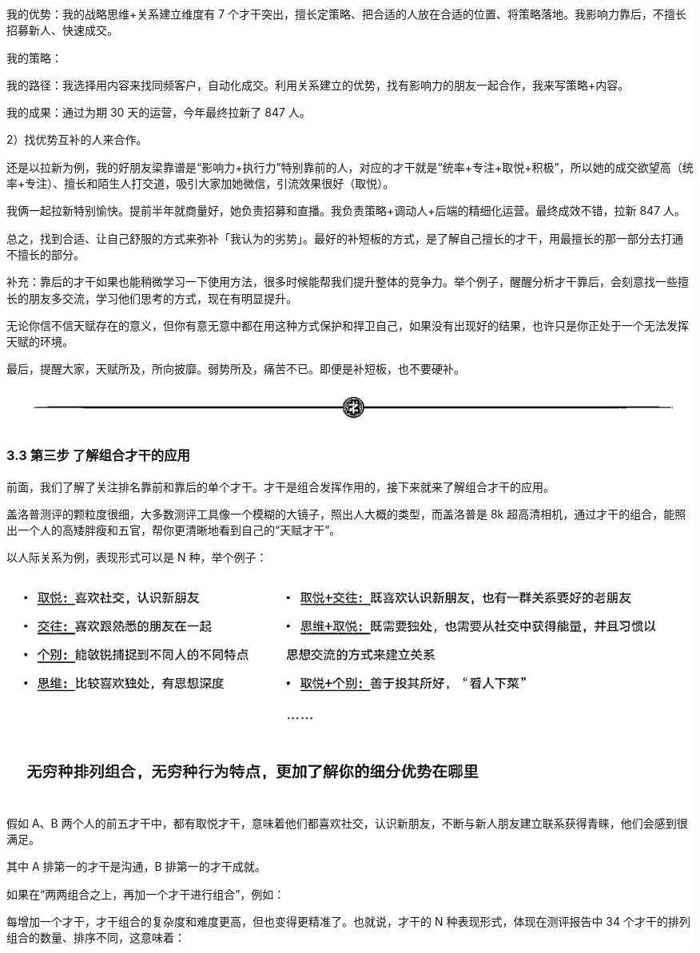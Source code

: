 我的优势：我的战略思维+关系建立维度有 7 个才干突出，擅长定策略、把合适的人放在合适的位置、将策略落地。我影响力靠后，不擅长招募新人、快速成交。

我的策略：

我的路径：我选择用内容来找同频客户，自动化成交。利用关系建立的优势，找有影响力的朋友一起合作，我来写策略+内容。

我的成果：通过为期 30 天的运营，今年最终拉新了 847 人。

2）找优势互补的人来合作。

还是以拉新为例，我的好朋友梁靠谱是“影响力+执行力”特别靠前的人，对应的才干就是“统率+专注+取悦+积极”，所以她的成交欲望高（统率+专注）、擅长和陌生人打交道，吸引大家加她微信，引流效果很好（取悦）。

我俩一起拉新特别愉快。提前半年就商量好，她负责招募和直播。我负责策略+调动人+后端的精细化运营。最终成效不错，拉新 847 人。

总之，找到合适、让自己舒服的方式来弥补「我认为的劣势」。最好的补短板的方式，是了解自己擅长的才干，用最擅长的那一部分去打通不擅长的部分。

补充：靠后的才干如果也能稍微学习一下使用方法，很多时候能帮我们提升整体的竞争力。举个例子，醒醒分析才干靠后，会刻意找一些擅长的朋友多交流，学习他们思考的方式，现在有明显提升。

无论你信不信天赋存在的意义，但你有意无意中都在用这种方式保护和捍卫自己，如果没有出现好的结果，也许只是你正处于一个无法发挥天赋的环境。

最后，提醒大家，天赋所及，所向披靡。弱势所及，痛苦不已。即便是补短板，也不要硬补。

![](img/caf2c23fda9de59468649796cc22c5ff.png)

### 3.3 第三步 了解组合才干的应用

前面，我们了解了关注排名靠前和靠后的单个才干。才干是组合发挥作用的，接下来就来了解组合才干的应用。

盖洛普测评的颗粒度很细，大多数测评工具像一个模糊的大镜子，照出人大概的类型，而盖洛普是 8k 超高清相机，通过才干的组合，能照出一个人的高矮胖瘦和五官，帮你更清晰地看到自己的“天赋才干”。

以人际关系为例，表现形式可以是 N 种，举个例子：

![](img/a22182ac00f44c22ce24a12259a692cc.png)

假如 A、B 两个人的前五才干中，都有取悦才干，意味着他们都喜欢社交，认识新朋友，不断与新人朋友建立联系获得青睐，他们会感到很满足。

其中 A 排第一的才干是沟通，B 排第一的才干成就。

如果在“两两组合之上，再加一个才干进行组合”，例如：

每增加一个才干，才干组合的复杂度和难度更高，但也变得更精准了。也就说，才干的 N 种表现形式，体现在测评报告中 34 个才干的排列组合的数量、排序不同，这意味着：
